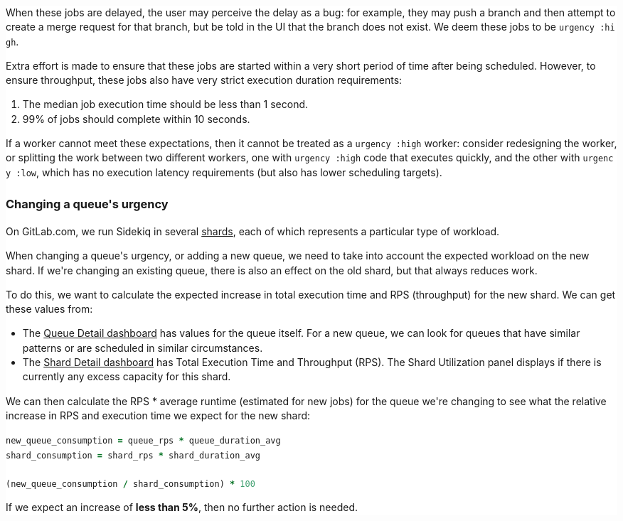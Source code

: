 When these jobs are delayed, the user may perceive the delay as a bug: for
example, they may push a branch and then attempt to create a merge request for
that branch, but be told in the UI that the branch does not exist. We deem these
jobs to be `urgency :high`.

Extra effort is made to ensure that these jobs are started within a very short
period of time after being scheduled. However, to ensure throughput,
these jobs also have very strict execution duration requirements:

1. The median job execution time should be less than 1 second.
1. 99% of jobs should complete within 10 seconds.

If a worker cannot meet these expectations, then it cannot be treated as a
`urgency :high` worker: consider redesigning the worker, or splitting the
work between two different workers, one with `urgency :high` code that
executes quickly, and the other with `urgency :low`, which has no
execution latency requirements (but also has lower scheduling targets).

### Changing a queue's urgency

On GitLab.com, we run Sidekiq in several
[shards](https://dashboards.gitlab.net/d/sidekiq-shard-detail/sidekiq-shard-detail),
each of which represents a particular type of workload.

When changing a queue's urgency, or adding a new queue, we need to take
into account the expected workload on the new shard. If we're
changing an existing queue, there is also an effect on the old shard,
but that always reduces work.

To do this, we want to calculate the expected increase in total execution time
and RPS (throughput) for the new shard. We can get these values from:

- The [Queue Detail dashboard](https://dashboards.gitlab.net/d/sidekiq-queue-detail/sidekiq-queue-detail)
  has values for the queue itself. For a new queue, we can look for
  queues that have similar patterns or are scheduled in similar
  circumstances.
- The [Shard Detail dashboard](https://dashboards.gitlab.net/d/sidekiq-shard-detail/sidekiq-shard-detail)
  has Total Execution Time and Throughput (RPS). The Shard Utilization
  panel displays if there is currently any excess capacity for this
  shard.

We can then calculate the RPS * average runtime (estimated for new jobs)
for the queue we're changing to see what the relative increase in RPS and
execution time we expect for the new shard:

```ruby
new_queue_consumption = queue_rps * queue_duration_avg
shard_consumption = shard_rps * shard_duration_avg

(new_queue_consumption / shard_consumption) * 100
```

If we expect an increase of **less than 5%**, then no further action is needed.

